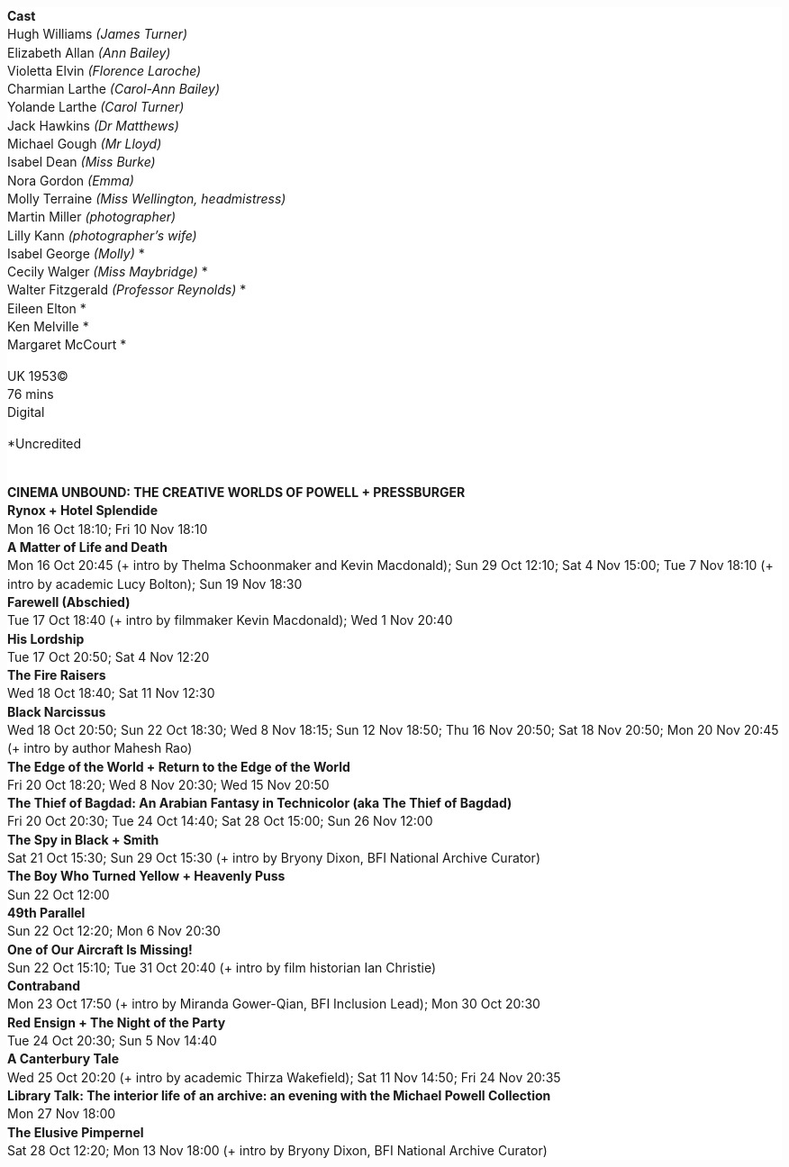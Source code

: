**Cast**  
Hugh Williams _(James Turner)_  
Elizabeth Allan _(Ann Bailey)_  
Violetta Elvin _(Florence Laroche)_  
Charmian Larthe _(Carol-Ann Bailey)_  
Yolande Larthe _(Carol Turner)_  
Jack Hawkins _(Dr Matthews)_  
Michael Gough _(Mr Lloyd)_  
Isabel Dean _(Miss Burke)_  
Nora Gordon _(Emma)_  
Molly Terraine _(Miss Wellington, headmistress)_  
Martin Miller _(photographer)_  
Lilly Kann _(photographer’s wife)_  
Isabel George _(Molly)_ *  
Cecily Walger _(Miss Maybridge)_ *  
Walter Fitzgerald _(Professor Reynolds)_ *  
Eileen Elton  *  
Ken Melville  *  
Margaret McCourt  *

UK 1953©  
76 mins  
Digital

*Uncredited
<br><br>

**CINEMA UNBOUND: THE CREATIVE WORLDS OF POWELL + PRESSBURGER**<br>
**Rynox + Hotel Splendide**<br>
Mon 16 Oct 18:10; Fri 10 Nov 18:10<br>
**A Matter of Life and Death**<br>
Mon 16 Oct 20:45 (+ intro by Thelma Schoonmaker and Kevin Macdonald); Sun 29 Oct 12:10; Sat 4 Nov 15:00; Tue 7 Nov 18:10 (+ intro by academic Lucy Bolton); Sun 19 Nov 18:30<br>
**Farewell (Abschied)**<br>
Tue 17 Oct 18:40 (+ intro by filmmaker Kevin Macdonald); Wed 1 Nov 20:40<br>
**His Lordship**<br>
Tue 17 Oct 20:50; Sat 4 Nov 12:20<br>
**The Fire Raisers**<br>
Wed 18 Oct 18:40; Sat 11 Nov 12:30<br>
**Black Narcissus**<br>
Wed 18 Oct 20:50; Sun 22 Oct 18:30; Wed 8 Nov 18:15; Sun 12 Nov 18:50; Thu 16 Nov 20:50; Sat 18 Nov 20:50; Mon 20 Nov 20:45 (+ intro by author Mahesh Rao)<br>
**The Edge of the World + Return to the Edge of the World**<br>
Fri 20 Oct 18:20; Wed 8 Nov 20:30; Wed 15 Nov 20:50<br>
**The Thief of Bagdad: An Arabian Fantasy in Technicolor (aka The Thief of Bagdad)**<br>
Fri 20 Oct 20:30; Tue 24 Oct 14:40; Sat 28 Oct 15:00; Sun 26 Nov 12:00<br>
**The Spy in Black + Smith**<br>
Sat 21 Oct 15:30; Sun 29 Oct 15:30 (+ intro by Bryony Dixon, BFI National Archive Curator)<br>
**The Boy Who Turned Yellow + Heavenly Puss**<br>
Sun 22 Oct 12:00<br>
**49th Parallel**<br>
Sun 22 Oct 12:20; Mon 6 Nov 20:30<br>
**One of Our Aircraft Is Missing!**<br> 
Sun 22 Oct 15:10; Tue 31 Oct 20:40 (+ intro by film historian Ian Christie)<br>
**Contraband**<br>
Mon 23 Oct 17:50 (+ intro by Miranda Gower-Qian, BFI Inclusion Lead); Mon 30 Oct 20:30<br>
**Red Ensign + The Night of the Party**<br>
Tue 24 Oct 20:30; Sun 5 Nov 14:40<br>
**A Canterbury Tale**<br> 
Wed 25 Oct 20:20 (+ intro by academic Thirza Wakefield); Sat 11 Nov 14:50; Fri 24 Nov 20:35<br>
**Library Talk:  The interior life of an archive: an evening with the Michael Powell Collection**<br> 
Mon 27 Nov 18:00<br>
**The Elusive Pimpernel**<br> 
Sat 28 Oct 12:20; Mon 13 Nov 18:00 (+ intro by Bryony Dixon, BFI National Archive Curator)<br>